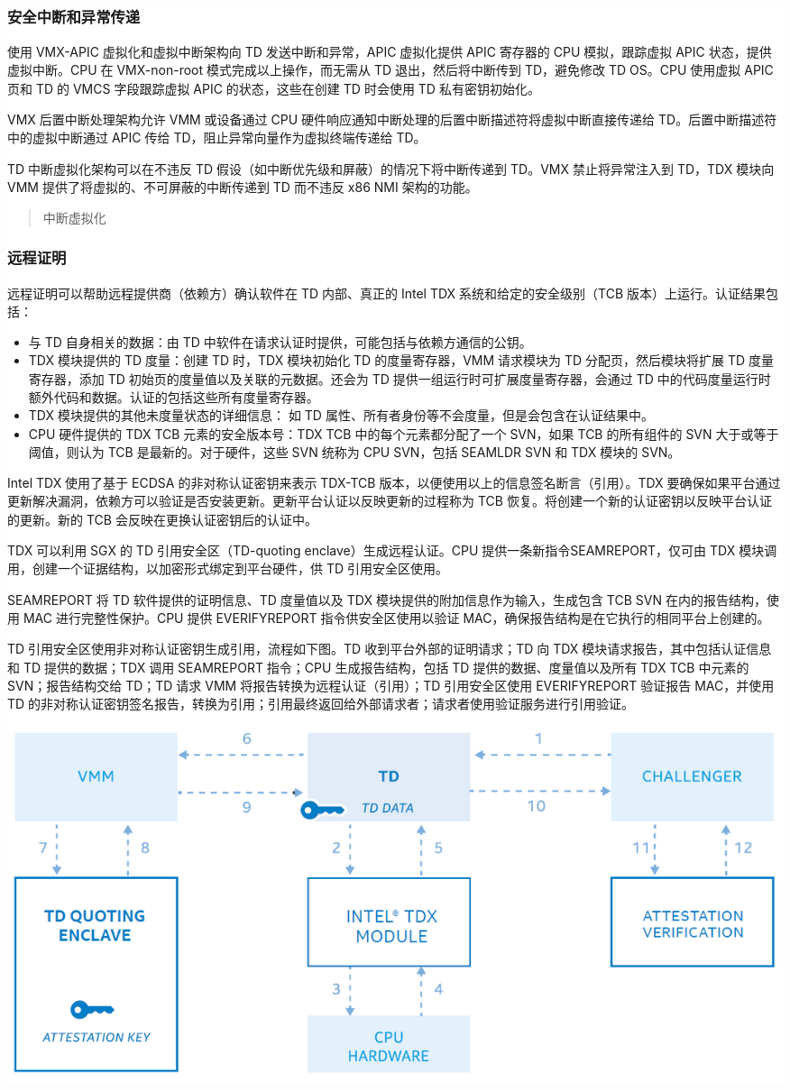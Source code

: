### 安全中断和异常传递

使用 VMX-APIC 虚拟化和虚拟中断架构向 TD 发送中断和异常，APIC 虚拟化提供 APIC 寄存器的 CPU 模拟，跟踪虚拟 APIC 状态，提供虚拟中断。CPU 在 VMX-non-root 模式完成以上操作，而无需从 TD 退出，然后将中断传到 TD，避免修改 TD OS。CPU 使用虚拟 APIC 页和 TD 的 VMCS 字段跟踪虚拟 APIC 的状态，这些在创建 TD 时会使用 TD 私有密钥初始化。

VMX 后置中断处理架构允许 VMM 或设备通过 CPU 硬件响应通知中断处理的后置中断描述符将虚拟中断直接传递给 TD。后置中断描述符中的虚拟中断通过 APIC 传给 TD，阻止异常向量作为虚拟终端传递给 TD。

TD 中断虚拟化架构可以在不违反 TD 假设（如中断优先级和屏蔽）的情况下将中断传递到 TD。VMX 禁止将异常注入到 TD，TDX 模块向 VMM 提供了将虚拟的、不可屏蔽的中断传递到 TD 而不违反 x86 NMI 架构的功能。

> 中断虚拟化

### 远程证明

远程证明可以帮助远程提供商（依赖方）确认软件在 TD 内部、真正的 Intel TDX 系统和给定的安全级别（TCB 版本）上运行。认证结果包括：

- 与 TD 自身相关的数据：由 TD 中软件在请求认证时提供，可能包括与依赖方通信的公钥。
- TDX 模块提供的 TD 度量：创建 TD 时，TDX 模块初始化 TD 的度量寄存器，VMM 请求模块为 TD 分配页，然后模块将扩展 TD 度量寄存器，添加 TD 初始页的度量值以及关联的元数据。还会为 TD 提供一组运行时可扩展度量寄存器，会通过 TD 中的代码度量运行时额外代码和数据。认证的包括这些所有度量寄存器。
- TDX 模块提供的其他未度量状态的详细信息： 如 TD 属性、所有者身份等不会度量，但是会包含在认证结果中。
- CPU 硬件提供的 TDX TCB 元素的安全版本号：TDX TCB 中的每个元素都分配了一个 SVN，如果 TCB 的所有组件的 SVN 大于或等于阈值，则认为 TCB 是最新的。对于硬件，这些 SVN 统称为 CPU SVN，包括 SEAMLDR SVN 和 TDX 模块的 SVN。

Intel TDX 使用了基于 ECDSA 的非对称认证密钥来表示 TDX-TCB 版本，以便使用以上的信息签名断言（引用）。TDX 要确保如果平台通过更新解决漏洞，依赖方可以验证是否安装更新。更新平台认证以反映更新的过程称为 TCB 恢复。将创建一个新的认证密钥以反映平台认证的更新。新的 TCB 会反映在更换认证密钥后的认证中。

TDX 可以利用 SGX 的 TD 引用安全区（TD-quoting enclave）生成远程认证。CPU 提供一条新指令SEAMREPORT，仅可由 TDX 模块调用，创建一个证据结构，以加密形式绑定到平台硬件，供 TD 引用安全区使用。

SEAMREPORT 将 TD 软件提供的证明信息、TD 度量值以及 TDX 模块提供的附加信息作为输入，生成包含 TCB SVN 在内的报告结构，使用 MAC 进行完整性保护。CPU 提供 EVERIFYREPORT 指令供安全区使用以验证 MAC，确保报告结构是在它执行的相同平台上创建的。

TD 引用安全区使用非对称认证密钥生成引用，流程如下图。TD 收到平台外部的证明请求；TD 向 TDX 模块请求报告，其中包括认证信息和 TD 提供的数据；TDX 调用 SEAMREPORT 指令；CPU 生成报告结构，包括 TD 提供的数据、度量值以及所有 TDX TCB 中元素的 SVN；报告结构交给 TD；TD 请求 VMM 将报告转换为远程认证（引用）；TD 引用安全区使用 EVERIFYREPORT 验证报告 MAC，并使用 TD 的非对称认证密钥签名报告，转换为引用；引用最终返回给外部请求者；请求者使用验证服务进行引用验证。

![](images/intel_tdx.assets/image-20210929152643099.png)
